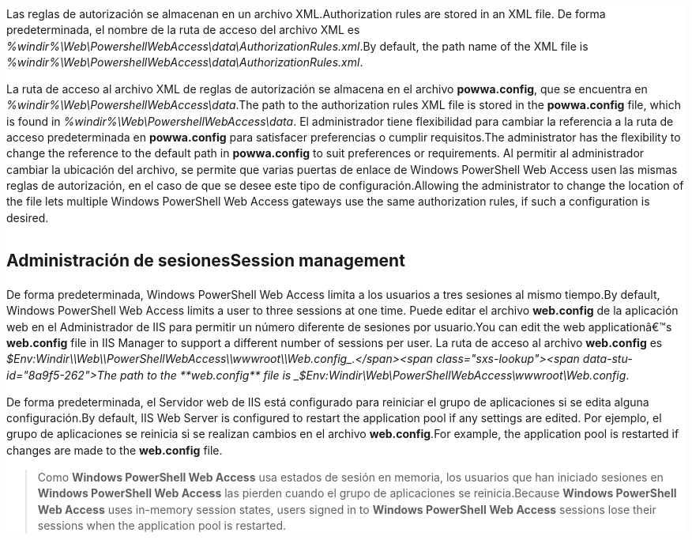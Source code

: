 <span data-ttu-id="8a9f5-254">Las reglas de autorización se almacenan en un archivo XML.</span><span class="sxs-lookup"><span data-stu-id="8a9f5-254">Authorization rules are stored in an XML file.</span></span> <span data-ttu-id="8a9f5-255">De forma predeterminada, el nombre de la ruta de acceso del archivo XML es _%windir%\\Web\\PowershellWebAccess\\data\\AuthorizationRules.xml_.</span><span class="sxs-lookup"><span data-stu-id="8a9f5-255">By default, the path name of the XML file is _%windir%\\Web\\PowershellWebAccess\\data\\AuthorizationRules.xml_.</span></span>

<span data-ttu-id="8a9f5-256">La ruta de acceso al archivo XML de reglas de autorización se almacena en el archivo **powwa.config**, que se encuentra en _%windir%\\Web\\PowershellWebAccess\\data_.</span><span class="sxs-lookup"><span data-stu-id="8a9f5-256">The path to the authorization rules XML file is stored in the **powwa.config** file, which is found in _%windir%\\Web\\PowershellWebAccess\\data_.</span></span> <span data-ttu-id="8a9f5-257">El administrador tiene flexibilidad para cambiar la referencia a la ruta de acceso predeterminada en **powwa.config** para satisfacer preferencias o cumplir requisitos.</span><span class="sxs-lookup"><span data-stu-id="8a9f5-257">The administrator has the flexibility to change the reference to the default path in **powwa.config** to suit preferences or requirements.</span></span> <span data-ttu-id="8a9f5-258">Al permitir al administrador cambiar la ubicación del archivo, se permite que varias puertas de enlace de Windows PowerShell Web Access usen las mismas reglas de autorización, en el caso de que se desee este tipo de configuración.</span><span class="sxs-lookup"><span data-stu-id="8a9f5-258">Allowing the administrator to change the location of the file lets multiple Windows PowerShell Web Access gateways use the same authorization rules, if such a configuration is desired.</span></span>

## <a name="session-management"></a><span data-ttu-id="8a9f5-259">Administración de sesiones</span><span class="sxs-lookup"><span data-stu-id="8a9f5-259">Session management</span></span>

<span data-ttu-id="8a9f5-260">De forma predeterminada, Windows PowerShell Web Access limita a los usuarios a tres sesiones al mismo tiempo.</span><span class="sxs-lookup"><span data-stu-id="8a9f5-260">By default, Windows PowerShell Web Access limits a user to three sessions at one time.</span></span> <span data-ttu-id="8a9f5-261">Puede editar el archivo **web.config** de la aplicación web en el Administrador de IIS para permitir un número diferente de sesiones por usuario.</span><span class="sxs-lookup"><span data-stu-id="8a9f5-261">You can edit the web applicationâ€™s **web.config** file in IIS Manager to support a different number of sessions per user.</span></span>
<span data-ttu-id="8a9f5-262">La ruta de acceso al archivo **web.config** es _$Env:Windir\\Web\\PowerShellWebAccess\\wwwroot\\Web.config_.</span><span class="sxs-lookup"><span data-stu-id="8a9f5-262">The path to the **web.config** file is _$Env:Windir\\Web\\PowerShellWebAccess\\wwwroot\\Web.config_.</span></span>

<span data-ttu-id="8a9f5-263">De forma predeterminada, el Servidor web de IIS está configurado para reiniciar el grupo de aplicaciones si se edita alguna configuración.</span><span class="sxs-lookup"><span data-stu-id="8a9f5-263">By default, IIS Web Server is configured to restart the application pool if any settings are edited.</span></span> <span data-ttu-id="8a9f5-264">Por ejemplo, el grupo de aplicaciones se reinicia si se realizan cambios en el archivo **web.config**.</span><span class="sxs-lookup"><span data-stu-id="8a9f5-264">For example, the application pool is restarted if changes are made to the **web.config** file.</span></span>
><span data-ttu-id="8a9f5-265">Como **Windows PowerShell Web Access** usa estados de sesión en memoria, los usuarios que han iniciado sesiones en **Windows PowerShell Web Access** las pierden cuando el grupo de aplicaciones se reinicia.</span><span class="sxs-lookup"><span data-stu-id="8a9f5-265">Because **Windows PowerShell Web Access** uses in-memory session states, users signed in to **Windows PowerShell Web Access** sessions lose their sessions when the application pool is restarted.</span></span>
